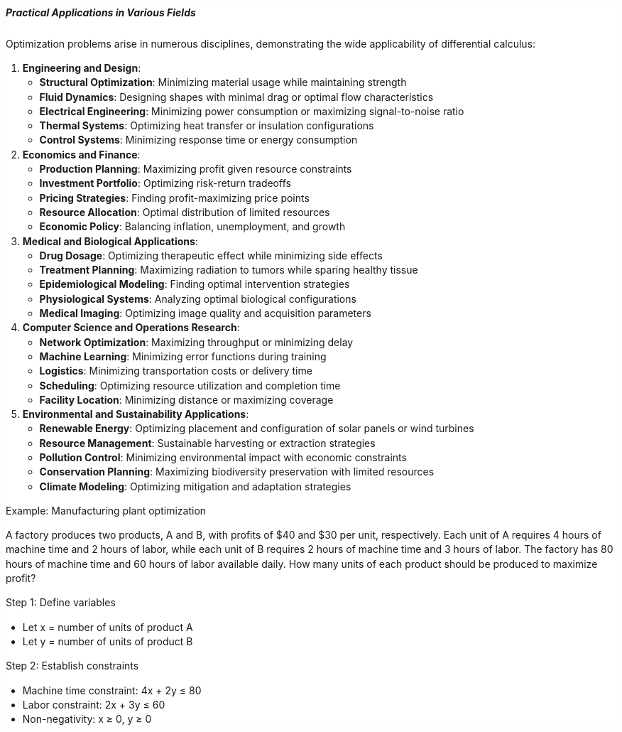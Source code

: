 ##### Practical Applications in Various Fields

Optimization problems arise in numerous disciplines, demonstrating the wide applicability of differential calculus:

1. **Engineering and Design**:
    - **Structural Optimization**: Minimizing material usage while maintaining strength
    - **Fluid Dynamics**: Designing shapes with minimal drag or optimal flow characteristics
    - **Electrical Engineering**: Minimizing power consumption or maximizing signal-to-noise ratio
    - **Thermal Systems**: Optimizing heat transfer or insulation configurations
    - **Control Systems**: Minimizing response time or energy consumption
2. **Economics and Finance**:
    - **Production Planning**: Maximizing profit given resource constraints
    - **Investment Portfolio**: Optimizing risk-return tradeoffs
    - **Pricing Strategies**: Finding profit-maximizing price points
    - **Resource Allocation**: Optimal distribution of limited resources
    - **Economic Policy**: Balancing inflation, unemployment, and growth
3. **Medical and Biological Applications**:
    - **Drug Dosage**: Optimizing therapeutic effect while minimizing side effects
    - **Treatment Planning**: Maximizing radiation to tumors while sparing healthy tissue
    - **Epidemiological Modeling**: Finding optimal intervention strategies
    - **Physiological Systems**: Analyzing optimal biological configurations
    - **Medical Imaging**: Optimizing image quality and acquisition parameters
4. **Computer Science and Operations Research**:
    - **Network Optimization**: Maximizing throughput or minimizing delay
    - **Machine Learning**: Minimizing error functions during training
    - **Logistics**: Minimizing transportation costs or delivery time
    - **Scheduling**: Optimizing resource utilization and completion time
    - **Facility Location**: Minimizing distance or maximizing coverage
5. **Environmental and Sustainability Applications**:
    - **Renewable Energy**: Optimizing placement and configuration of solar panels or wind turbines
    - **Resource Management**: Sustainable harvesting or extraction strategies
    - **Pollution Control**: Minimizing environmental impact with economic constraints
    - **Conservation Planning**: Maximizing biodiversity preservation with limited resources
    - **Climate Modeling**: Optimizing mitigation and adaptation strategies

Example: Manufacturing plant optimization

A factory produces two products, A and B, with profits of $40 and $30 per unit, respectively. Each unit of A requires 4
hours of machine time and 2 hours of labor, while each unit of B requires 2 hours of machine time and 3 hours of labor.
The factory has 80 hours of machine time and 60 hours of labor available daily. How many units of each product should be
produced to maximize profit?

Step 1: Define variables

- Let x = number of units of product A
- Let y = number of units of product B

Step 2: Establish constraints

- Machine time constraint: 4x + 2y ≤ 80
- Labor constraint: 2x + 3y ≤ 60
- Non-negativity: x ≥ 0, y ≥ 0
